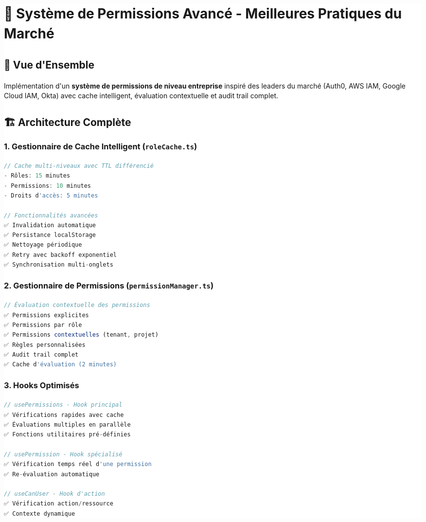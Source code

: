 # 🚀 Système de Permissions Avancé - Meilleures Pratiques du Marché

## 🎯 Vue d'Ensemble

Implémentation d'un **système de permissions de niveau entreprise** inspiré des leaders du marché (Auth0, AWS IAM, Google Cloud IAM, Okta) avec cache intelligent, évaluation contextuelle et audit trail complet.

## 🏗️ Architecture Complète

### **1. Gestionnaire de Cache Intelligent (`roleCache.ts`)**
```typescript
// Cache multi-niveaux avec TTL différencié
- Rôles: 15 minutes
- Permissions: 10 minutes  
- Droits d'accès: 5 minutes

// Fonctionnalités avancées
✅ Invalidation automatique
✅ Persistance localStorage
✅ Nettoyage périodique
✅ Retry avec backoff exponentiel
✅ Synchronisation multi-onglets
```

### **2. Gestionnaire de Permissions (`permissionManager.ts`)**
```typescript
// Évaluation contextuelle des permissions
✅ Permissions explicites
✅ Permissions par rôle
✅ Permissions contextuelles (tenant, projet)
✅ Règles personnalisées
✅ Audit trail complet
✅ Cache d'évaluation (2 minutes)
```

### **3. Hooks Optimisés**
```typescript
// usePermissions - Hook principal
✅ Vérifications rapides avec cache
✅ Évaluations multiples en parallèle
✅ Fonctions utilitaires pré-définies

// usePermission - Hook spécialisé
✅ Vérification temps réel d'une permission
✅ Re-évaluation automatique

// useCanUser - Hook d'action
✅ Vérification action/ressource
✅ Contexte dynamique
```
